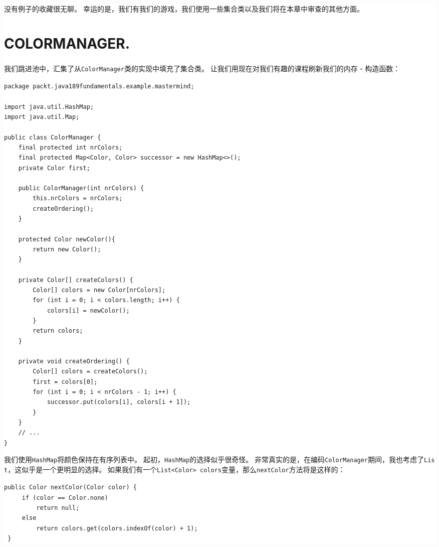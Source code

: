 没有例子的收藏很无聊。 幸运的是，我们有我们的游戏，我们使用一些集合类以及我们将在本章中审查的其他方面。

# COLORMANAGER.

我们跳进池中，汇集了从`ColorManager`类的实现中填充了集合类。 让我们用现在对我们有趣的课程刷新我们的内存 - 构造函数：

```
package packt.java189fundamentals.example.mastermind;

import java.util.HashMap;
import java.util.Map;

public class ColorManager {
    final protected int nrColors;
    final protected Map<Color, Color> successor = new HashMap<>();
    private Color first;

    public ColorManager(int nrColors) {
        this.nrColors = nrColors;
        createOrdering();
    }

    protected Color newColor(){
        return new Color();
    }

    private Color[] createColors() {
        Color[] colors = new Color[nrColors];
        for (int i = 0; i < colors.length; i++) {
            colors[i] = newColor();
        }
        return colors;
    }

    private void createOrdering() {
        Color[] colors = createColors();
        first = colors[0];
        for (int i = 0; i < nrColors - 1; i++) {
            successor.put(colors[i], colors[i + 1]);
        }
    }
    // ...
}
```

我们使用`HashMap`将颜色保持在有序列表中。 起初，`HashMap`的选择似乎很奇怪。 非常真实的是，在编码`ColorManager`期间，我也考虑了`List`，这似乎是一个更明显的选择。 如果我们有一个`List<Color> colors`变量，那么`nextColor`方法将是这样的：

```
public Color nextColor(Color color) { 
     if (color == Color.none) 
         return null; 
     else 
         return colors.get(colors.indexOf(color) + 1); 
 }
```
